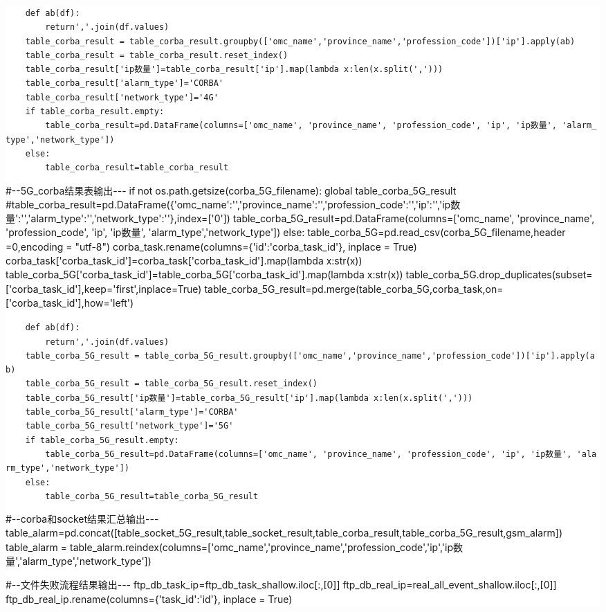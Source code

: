
        def ab(df):
            return','.join(df.values)
        table_corba_result = table_corba_result.groupby(['omc_name','province_name','profession_code'])['ip'].apply(ab)
        table_corba_result = table_corba_result.reset_index()
        table_corba_result['ip数量']=table_corba_result['ip'].map(lambda x:len(x.split(',')))
        table_corba_result['alarm_type']='CORBA'
        table_corba_result['network_type']='4G'
        if table_corba_result.empty:
            table_corba_result=pd.DataFrame(columns=['omc_name', 'province_name', 'profession_code', 'ip', 'ip数量', 'alarm_type','network_type'])
        else:
            table_corba_result=table_corba_result
#--5G_corba结果表输出---
    if not os.path.getsize(corba_5G_filename):
        global table_corba_5G_result
        #table_corba_result=pd.DataFrame({'omc_name':'','province_name':'','profession_code':'','ip':'','ip数量':'','alarm_type':'','network_type':''},index=['0'])
        table_corba_5G_result=pd.DataFrame(columns=['omc_name', 'province_name', 'profession_code', 'ip', 'ip数量', 'alarm_type','network_type'])
    else:
        table_corba_5G=pd.read_csv(corba_5G_filename,header =0,encoding = "utf-8")
        corba_task.rename(columns={'id':'corba_task_id'}, inplace = True)
        corba_task['corba_task_id']=corba_task['corba_task_id'].map(lambda x:str(x))
        table_corba_5G['corba_task_id']=table_corba_5G['corba_task_id'].map(lambda x:str(x))
        table_corba_5G.drop_duplicates(subset=['corba_task_id'],keep='first',inplace=True)
        table_corba_5G_result=pd.merge(table_corba_5G,corba_task,on=['corba_task_id'],how='left')

        def ab(df):
            return','.join(df.values)
        table_corba_5G_result = table_corba_5G_result.groupby(['omc_name','province_name','profession_code'])['ip'].apply(ab)
        table_corba_5G_result = table_corba_5G_result.reset_index()
        table_corba_5G_result['ip数量']=table_corba_5G_result['ip'].map(lambda x:len(x.split(',')))
        table_corba_5G_result['alarm_type']='CORBA'
        table_corba_5G_result['network_type']='5G'
        if table_corba_5G_result.empty:
            table_corba_5G_result=pd.DataFrame(columns=['omc_name', 'province_name', 'profession_code', 'ip', 'ip数量', 'alarm_type','network_type'])
        else:
            table_corba_5G_result=table_corba_5G_result

#--corba和socket结果汇总输出---
    table_alarm=pd.concat([table_socket_5G_result,table_socket_result,table_corba_result,table_corba_5G_result,gsm_alarm])
    table_alarm = table_alarm.reindex(columns=['omc_name','province_name','profession_code','ip','ip数量','alarm_type','network_type'])

#--文件失败流程结果输出---
    ftp_db_task_ip=ftp_db_task_shallow.iloc[:,[0]]
    ftp_db_real_ip=real_all_event_shallow.iloc[:,[0]]
    ftp_db_real_ip.rename(columns={'task_id':'id'}, inplace = True)
